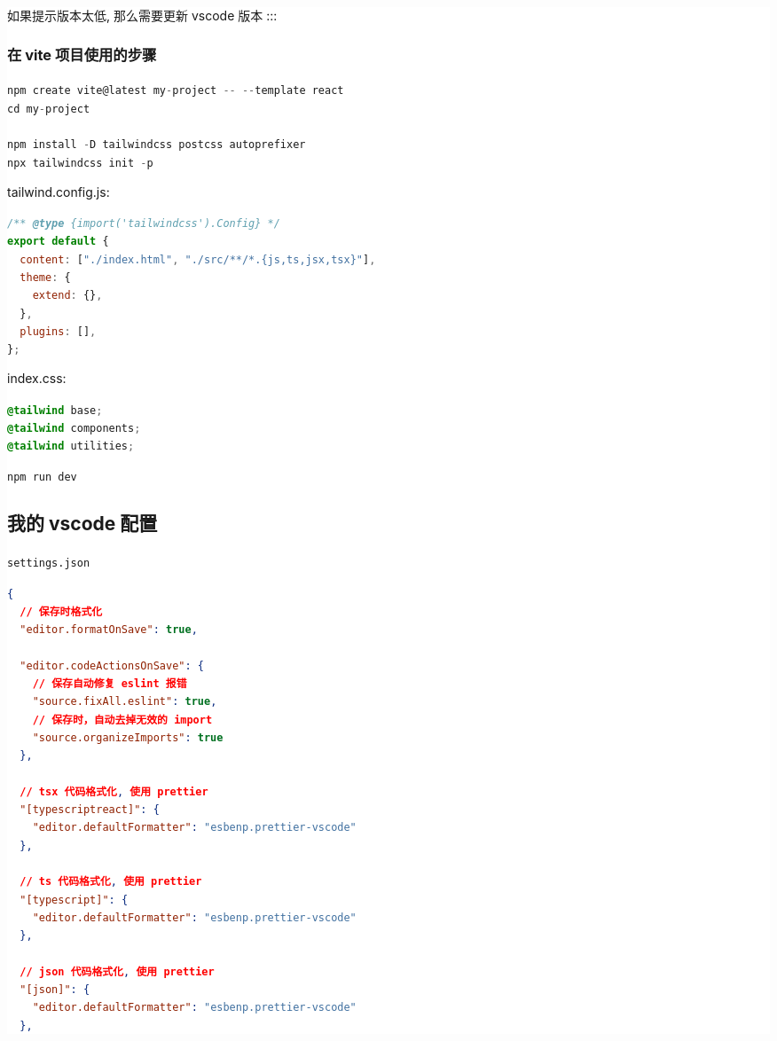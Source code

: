 如果提示版本太低, 那么需要更新 vscode 版本
:::

### 在 vite 项目使用的步骤

```javascript
npm create vite@latest my-project -- --template react
cd my-project

npm install -D tailwindcss postcss autoprefixer
npx tailwindcss init -p
```

tailwind.config.js:

```javascript
/** @type {import('tailwindcss').Config} */
export default {
  content: ["./index.html", "./src/**/*.{js,ts,jsx,tsx}"],
  theme: {
    extend: {},
  },
  plugins: [],
};
```

index.css:

```css
@tailwind base;
@tailwind components;
@tailwind utilities;
```

```javascript
npm run dev
```

## 我的 vscode 配置

`settings.json`

```json
{
  // 保存时格式化
  "editor.formatOnSave": true,

  "editor.codeActionsOnSave": {
    // 保存自动修复 eslint 报错
    "source.fixAll.eslint": true,
    // 保存时，自动去掉无效的 import
    "source.organizeImports": true
  },

  // tsx 代码格式化, 使用 prettier
  "[typescriptreact]": {
    "editor.defaultFormatter": "esbenp.prettier-vscode"
  },

  // ts 代码格式化, 使用 prettier
  "[typescript]": {
    "editor.defaultFormatter": "esbenp.prettier-vscode"
  },

  // json 代码格式化, 使用 prettier
  "[json]": {
    "editor.defaultFormatter": "esbenp.prettier-vscode"
  },
```